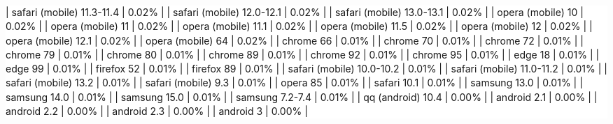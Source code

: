 | safari (mobile) 11.3-11.4 | 0.02%  |
| safari (mobile) 12.0-12.1 | 0.02%  |
| safari (mobile) 13.0-13.1 | 0.02%  |
| opera (mobile) 10         | 0.02%  |
| opera (mobile) 11         | 0.02%  |
| opera (mobile) 11.1       | 0.02%  |
| opera (mobile) 11.5       | 0.02%  |
| opera (mobile) 12         | 0.02%  |
| opera (mobile) 12.1       | 0.02%  |
| opera (mobile) 64         | 0.02%  |
| chrome 66                 | 0.01%  |
| chrome 70                 | 0.01%  |
| chrome 72                 | 0.01%  |
| chrome 79                 | 0.01%  |
| chrome 80                 | 0.01%  |
| chrome 89                 | 0.01%  |
| chrome 92                 | 0.01%  |
| chrome 95                 | 0.01%  |
| edge 18                   | 0.01%  |
| edge 99                   | 0.01%  |
| firefox 52                | 0.01%  |
| firefox 89                | 0.01%  |
| safari (mobile) 10.0-10.2 | 0.01%  |
| safari (mobile) 11.0-11.2 | 0.01%  |
| safari (mobile) 13.2      | 0.01%  |
| safari (mobile) 9.3       | 0.01%  |
| opera 85                  | 0.01%  |
| safari 10.1               | 0.01%  |
| samsung 13.0              | 0.01%  |
| samsung 14.0              | 0.01%  |
| samsung 15.0              | 0.01%  |
| samsung 7.2-7.4           | 0.01%  |
| qq (android) 10.4         | 0.00%  |
| android 2.1               | 0.00%  |
| android 2.2               | 0.00%  |
| android 2.3               | 0.00%  |
| android 3                 | 0.00%  |